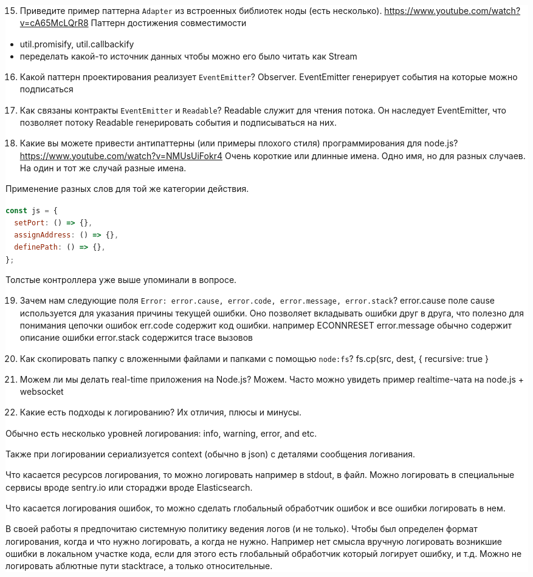 15. Приведите пример паттерна `Adapter` из встроенных библиотек ноды (есть несколько).
    https://www.youtube.com/watch?v=cA65McLQrR8
    Паттерн достижения совместимости

- util.promisify, util.callbackify
- переделать какой-то источник данных чтобы можно его было читать как Stream

16. Какой паттерн проектирования реализует `EventEmitter`?
    Observer. EventEmitter генерирует события на которые можно подписаться

17. Как связаны контракты `EventEmitter` и `Readable`?
    Readable служит для чтения потока. Он наследует EventEmitter, что позволяет потоку Readable генерировать события и подписываться на них.

18. Какие вы можете привести антипаттерны (или примеры плохого стиля) программирования для node.js?
    https://www.youtube.com/watch?v=NMUsUiFokr4
    Очень короткие или длинные имена.
    Одно имя, но для разных случаев. На один и тот же случай разные имена.

Применение разных слов для той же категории действия.

```js
const js = {
  setPort: () => {},
  assignAddress: () => {},
  definePath: () => {},
};
```

Толстые контроллера уже выше упоминали в вопросе.

19. Зачем нам следующие поля `Error: error.cause, error.code, error.message, error.stack`?
    error.cause поле cause используется для указания причины текущей ошибки. Оно позволяет вкладывать ошибки друг в друга, что полезно для понимания цепочки ошибок
    err.code содержит код ошибки. например ECONNRESET
    error.message обычно содержит описание ошибки
    error.stack содержится trace вызовов

20. Как скопировать папку с вложенными файлами и папками с помощью `node:fs`?
    fs.cp(src, dest, { recursive: true }

21. Можем ли мы делать real-time приложения на Node.js?
    Можем. Часто можно увидеть пример realtime-чата на node.js + websocket

22. Какие есть подходы к логированию? Их отличия, плюсы и минусы.

Обычно есть несколько уровней логирования: info, warning, error, and etc.

Также при логировании сериализуется context (обычно в json) с деталями сообщения логивания.

Что касается ресурсов логирования, то можно логировать например в stdout, в файл. Можно логировать в специальные сервисы вроде sentry.io или стораджи вроде Elasticsearch.

Что касается логирования ошибок, то можно сделать глобальный обработчик ошибок и все ошибки логировать в нем.

В своей работы я предпочитаю системную политику ведения логов (и не только). Чтобы был определен формат логирования, когда и что нужно логировать, а когда не нужно. Например нет смысла вручную логировать возникшие ошибки в локальном участке кода, если для этого есть глобальный обработчик который логирует ошибку, и т.д. Можно не логировать аблютные пути stacktrace, а только относительные.
